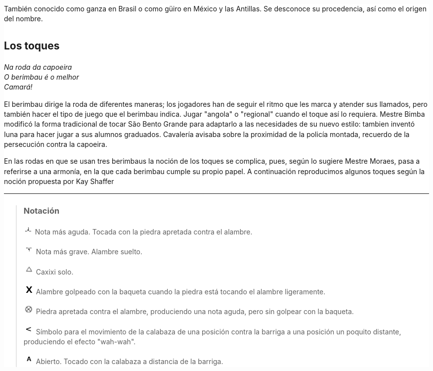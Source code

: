 También conocido como ganza en Brasil o como güiro en México y las Antillas. Se
desconoce su procedencia, así como el origen del nombre.


## Los toques

*Na roda da capoeira  
O berimbau é o melhor  
Camará!*

El berimbau dirige la roda de diferentes maneras; los jogadores han de seguir el
ritmo que les marca y atender sus llamados, pero también hacer el tipo de juego
que el berimbau indica. Jugar "angola" o "regional" cuando el toque así lo requiera.
Mestre Bimba modificó la forma tradicional de tocar São Bento Grande para adaptarlo
a las necesidades de su nuevo estilo: tambien inventó Iuna para hacer jugar a
sus alumnos graduados. Cavalería avisaba sobre la proximidad de la policía montada,
recuerdo de la persecución contra la capoeira.

En las rodas en que se usan tres berimbaus la noción de los toques se complica,
pues, según lo sugiere Mestre Moraes, pasa a referirse a una armonía, en la que
cada berimbau cumple su propio papel. A continuación reproducimos algunos toques
según la noción propuesta por Kay Shaffer

---

>### Notación
>
>![](img/nota1.png)
>Nota más aguda. Tocada con la piedra apretada contra el alambre.
>
>![](img/nota2.png)
>Nota más grave. Alambre suelto.
>
>![](img/nota3.png) 
>Caxixi solo.
>
>![](img/nota4.png)
>Alambre golpeado con la baqueta cuando la piedra está tocando el alambre ligeramente.
>
>![](img/nota5.png)
>Piedra apretada contra el alambre, produciendo una nota aguda, pero sin golpear con
>la baqueta.
>
>![](img/nota6.png)
>Símbolo para el movimiento de la calabaza de una posición contra la barriga a una
>posición un poquito distante, produciendo el efecto "wah-wah".
>
>![](img/nota7.png)
>Abierto. Tocado con la calabaza a distancia de la barriga.
>